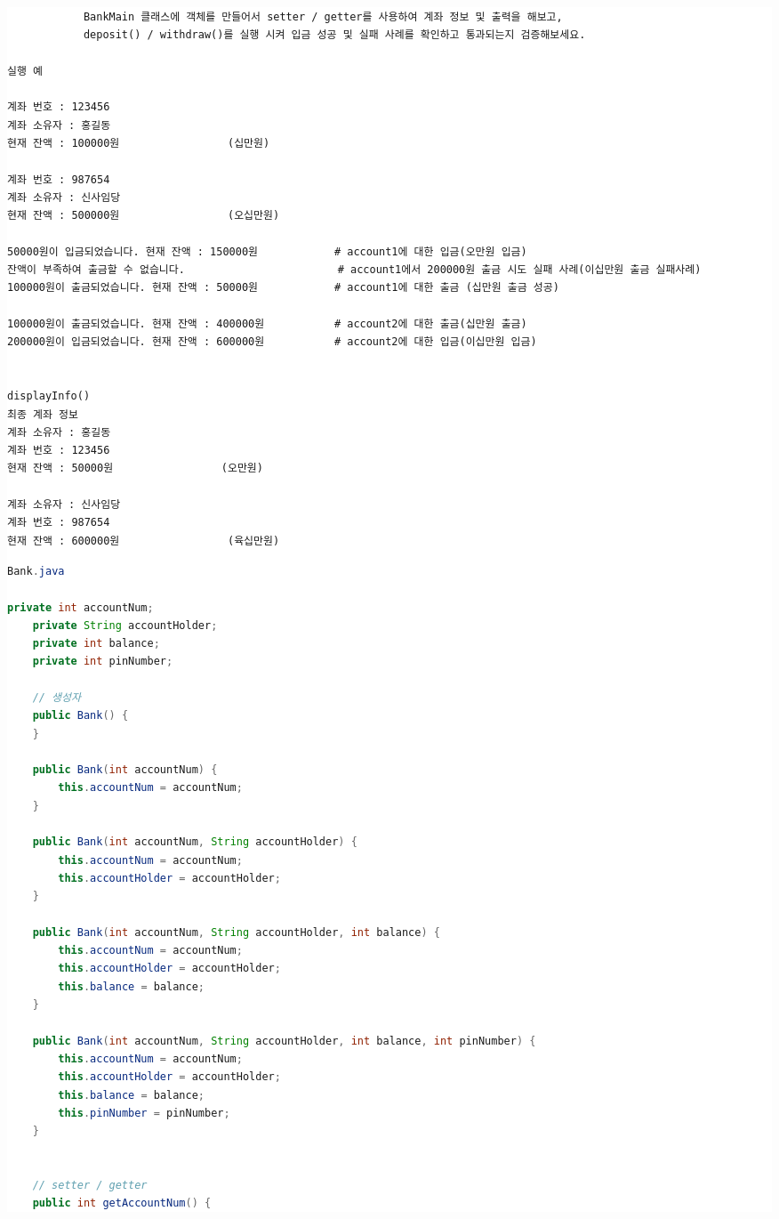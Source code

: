                 BankMain 클래스에 객체를 만들어서 setter / getter를 사용하여 계좌 정보 및 출력을 해보고,
                deposit() / withdraw()를 실행 시켜 입금 성공 및 실패 사례를 확인하고 통과되는지 검증해보세요.
    
    실행 예
    
    계좌 번호 : 123456
    계좌 소유자 : 홍길동
    현재 잔액 : 100000원                 (십만원)
    
    계좌 번호 : 987654
    계좌 소유자 : 신사임당
    현재 잔액 : 500000원                 (오십만원)
    
    50000원이 입금되었습니다. 현재 잔액 : 150000원            # account1에 대한 입금(오만원 입금)
    잔액이 부족하여 출금할 수 없습니다.                        # account1에서 200000원 출금 시도 실패 사례(이십만원 출금 실패사례)
    100000원이 출금되었습니다. 현재 잔액 : 50000원            # account1에 대한 출금 (십만원 출금 성공)
    
    100000원이 출금되었습니다. 현재 잔액 : 400000원           # account2에 대한 출금(십만원 출금)
    200000원이 입금되었습니다. 현재 잔액 : 600000원           # account2에 대한 입금(이십만원 입금)
    
    
    displayInfo()
    최종 계좌 정보
    계좌 소유자 : 홍길동
    계좌 번호 : 123456
    현재 잔액 : 50000원                 (오만원)
    
    계좌 소유자 : 신사임당
    계좌 번호 : 987654
    현재 잔액 : 600000원                 (육십만원)

``` java
Bank.java

private int accountNum;
    private String accountHolder;
    private int balance;
    private int pinNumber;

    // 생성자
    public Bank() {
    }

    public Bank(int accountNum) {
        this.accountNum = accountNum;
    }

    public Bank(int accountNum, String accountHolder) {
        this.accountNum = accountNum;
        this.accountHolder = accountHolder;
    }

    public Bank(int accountNum, String accountHolder, int balance) {
        this.accountNum = accountNum;
        this.accountHolder = accountHolder;
        this.balance = balance;
    }

    public Bank(int accountNum, String accountHolder, int balance, int pinNumber) {
        this.accountNum = accountNum;
        this.accountHolder = accountHolder;
        this.balance = balance;
        this.pinNumber = pinNumber;
    }


    // setter / getter
    public int getAccountNum() {
```
